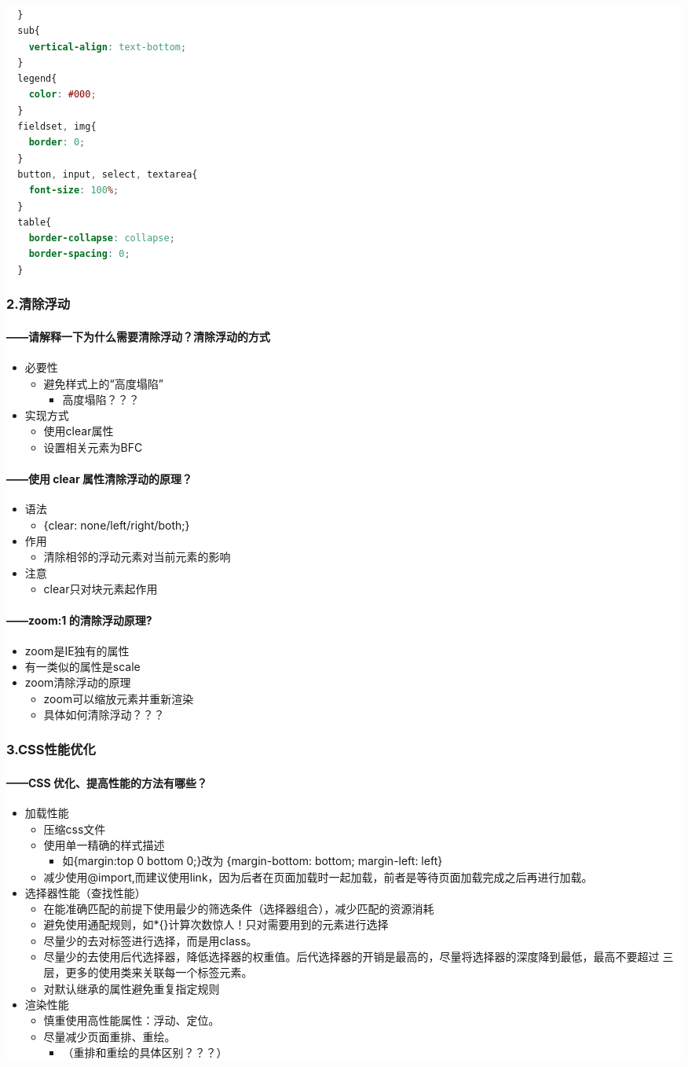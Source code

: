 ```css
  }
  sub{
    vertical-align: text-bottom;
  }
  legend{
    color: #000;
  }
  fieldset, img{
    border: 0;
  }
  button, input, select, textarea{
    font-size: 100%;
  }
  table{
    border-collapse: collapse;
    border-spacing: 0;
  }
```
### 2.清除浮动
#### ——请解释一下为什么需要清除浮动？清除浮动的方式
* 必要性
  - 避免样式上的“高度塌陷”
	  - 高度塌陷？？？
* 实现方式
  - 使用clear属性
  - 设置相关元素为BFC
#### ——使用 clear 属性清除浮动的原理？
* 语法
  - {clear: none/left/right/both;}
* 作用
  - 清除相邻的浮动元素对当前元素的影响
* 注意
  - clear只对块元素起作用

#### ——zoom:1 的清除浮动原理?
* zoom是IE独有的属性
* 有一类似的属性是scale
* zoom清除浮动的原理
  - zoom可以缩放元素并重新渲染
  - 具体如何清除浮动？？？
### 3.CSS性能优化
#### ——CSS 优化、提高性能的方法有哪些？
* 加载性能
  - 压缩css文件
  - 使用单一精确的样式描述
	  - 如{margin:top 0 bottom 0;}改为
{margin-bottom: bottom;
margin-left: left}
  - 减少使用@import,而建议使用link，因为后者在页面加载时一起加载，前者是等待页面加载完成之后再进行加载。
* 选择器性能（查找性能）
  - 在能准确匹配的前提下使用最少的筛选条件（选择器组合），减少匹配的资源消耗
  - 避免使用通配规则，如*{}计算次数惊人！只对需要用到的元素进行选择
  - 尽量少的去对标签进行选择，而是用class。
  - 尽量少的去使用后代选择器，降低选择器的权重值。后代选择器的开销是最高的，尽量将选择器的深度降到最低，最高不要超过
三层，更多的使用类来关联每一个标签元素。
  - 对默认继承的属性避免重复指定规则
* 渲染性能
  - 慎重使用高性能属性：浮动、定位。
  - 尽量减少页面重排、重绘。
	  - （重排和重绘的具体区别？？？）
